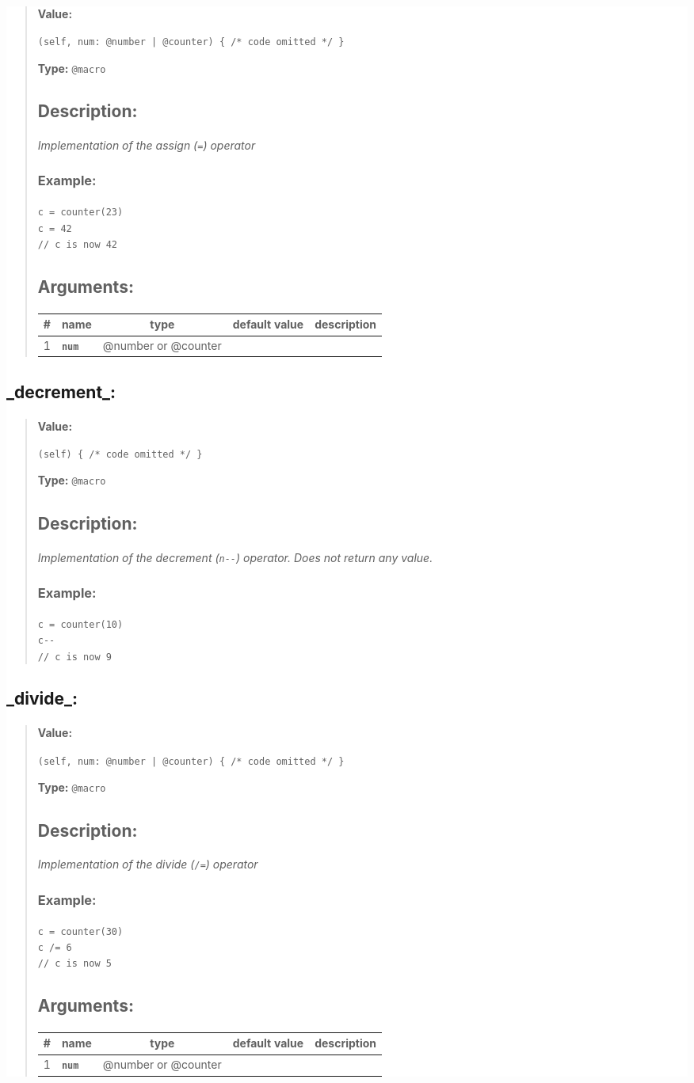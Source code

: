 > **Value:** 
>```spwn
>(self, num: @number | @counter) { /* code omitted */ }
>``` 
>**Type:** `@macro` 
>## Description: 
> _Implementation of the assign (`=`) operator_
>### Example: 
>```spwn
> c = counter(23)
>c = 42
>// c is now 42
>```
>## Arguments:
>
>| # | name | type | default value | description |
>| - | ---- | ---- | ------------- | ----------- |
>| 1 | **`num`** | @number or @counter | | |
>

## **\_decrement\_**:

> **Value:** 
>```spwn
>(self) { /* code omitted */ }
>``` 
>**Type:** `@macro` 
>## Description: 
> _Implementation of the decrement (`n--`) operator. Does not return any value._
>### Example: 
>```spwn
> c = counter(10)
>c--
>// c is now 9
>```
>

## **\_divide\_**:

> **Value:** 
>```spwn
>(self, num: @number | @counter) { /* code omitted */ }
>``` 
>**Type:** `@macro` 
>## Description: 
> _Implementation of the divide (`/=`) operator_
>### Example: 
>```spwn
> c = counter(30)
>c /= 6
>// c is now 5
>```
>## Arguments:
>
>| # | name | type | default value | description |
>| - | ---- | ---- | ------------- | ----------- |
>| 1 | **`num`** | @number or @counter | | |
>
